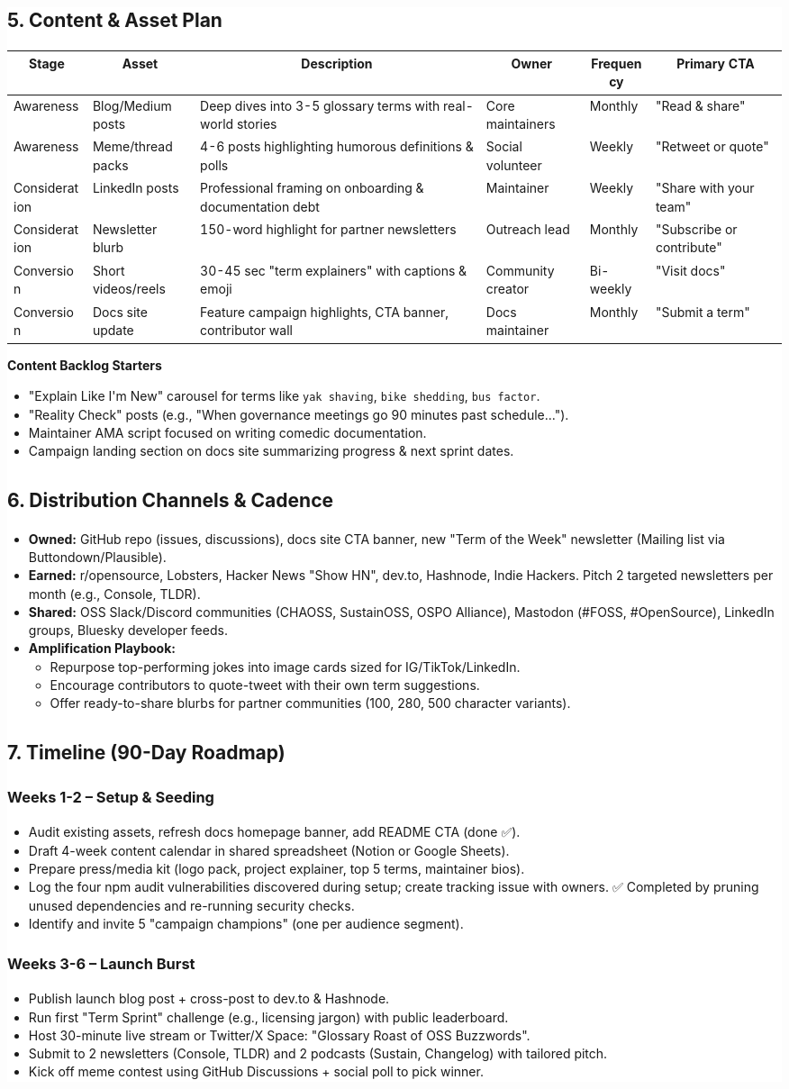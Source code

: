 ## 5. Content & Asset Plan
| Stage | Asset | Description | Owner | Frequency | Primary CTA |
| --- | --- | --- | --- | --- | --- |
| Awareness | Blog/Medium posts | Deep dives into 3-5 glossary terms with real-world stories | Core maintainers | Monthly | "Read & share" |
| Awareness | Meme/thread packs | 4-6 posts highlighting humorous definitions & polls | Social volunteer | Weekly | "Retweet or quote" |
| Consideration | LinkedIn posts | Professional framing on onboarding & documentation debt | Maintainer | Weekly | "Share with your team" |
| Consideration | Newsletter blurb | 150-word highlight for partner newsletters | Outreach lead | Monthly | "Subscribe or contribute" |
| Conversion | Short videos/reels | 30-45 sec "term explainers" with captions & emoji | Community creator | Bi-weekly | "Visit docs" |
| Conversion | Docs site update | Feature campaign highlights, CTA banner, contributor wall | Docs maintainer | Monthly | "Submit a term" |

**Content Backlog Starters**
- "Explain Like I'm New" carousel for terms like `yak shaving`, `bike shedding`, `bus factor`.
- "Reality Check" posts (e.g., "When governance meetings go 90 minutes past schedule...").
- Maintainer AMA script focused on writing comedic documentation.
- Campaign landing section on docs site summarizing progress & next sprint dates.

## 6. Distribution Channels & Cadence
- **Owned:** GitHub repo (issues, discussions), docs site CTA banner, new "Term of the Week" newsletter (Mailing list via Buttondown/Plausible).
- **Earned:** r/opensource, Lobsters, Hacker News "Show HN", dev.to, Hashnode, Indie Hackers. Pitch 2 targeted newsletters per month (e.g., Console, TLDR).
- **Shared:** OSS Slack/Discord communities (CHAOSS, SustainOSS, OSPO Alliance), Mastodon (#FOSS, #OpenSource), LinkedIn groups, Bluesky developer feeds.
- **Amplification Playbook:**
  - Repurpose top-performing jokes into image cards sized for IG/TikTok/LinkedIn.
  - Encourage contributors to quote-tweet with their own term suggestions.
  - Offer ready-to-share blurbs for partner communities (100, 280, 500 character variants).

## 7. Timeline (90-Day Roadmap)
### Weeks 1-2 – Setup & Seeding
- Audit existing assets, refresh docs homepage banner, add README CTA (done ✅).
- Draft 4-week content calendar in shared spreadsheet (Notion or Google Sheets).
- Prepare press/media kit (logo pack, project explainer, top 5 terms, maintainer bios).
- Log the four npm audit vulnerabilities discovered during setup; create tracking issue with owners. ✅ Completed by pruning unused dependencies and re-running security checks.
- Identify and invite 5 "campaign champions" (one per audience segment).

### Weeks 3-6 – Launch Burst
- Publish launch blog post + cross-post to dev.to & Hashnode.
- Run first "Term Sprint" challenge (e.g., licensing jargon) with public leaderboard.
- Host 30-minute live stream or Twitter/X Space: "Glossary Roast of OSS Buzzwords".
- Submit to 2 newsletters (Console, TLDR) and 2 podcasts (Sustain, Changelog) with tailored pitch.
- Kick off meme contest using GitHub Discussions + social poll to pick winner.
